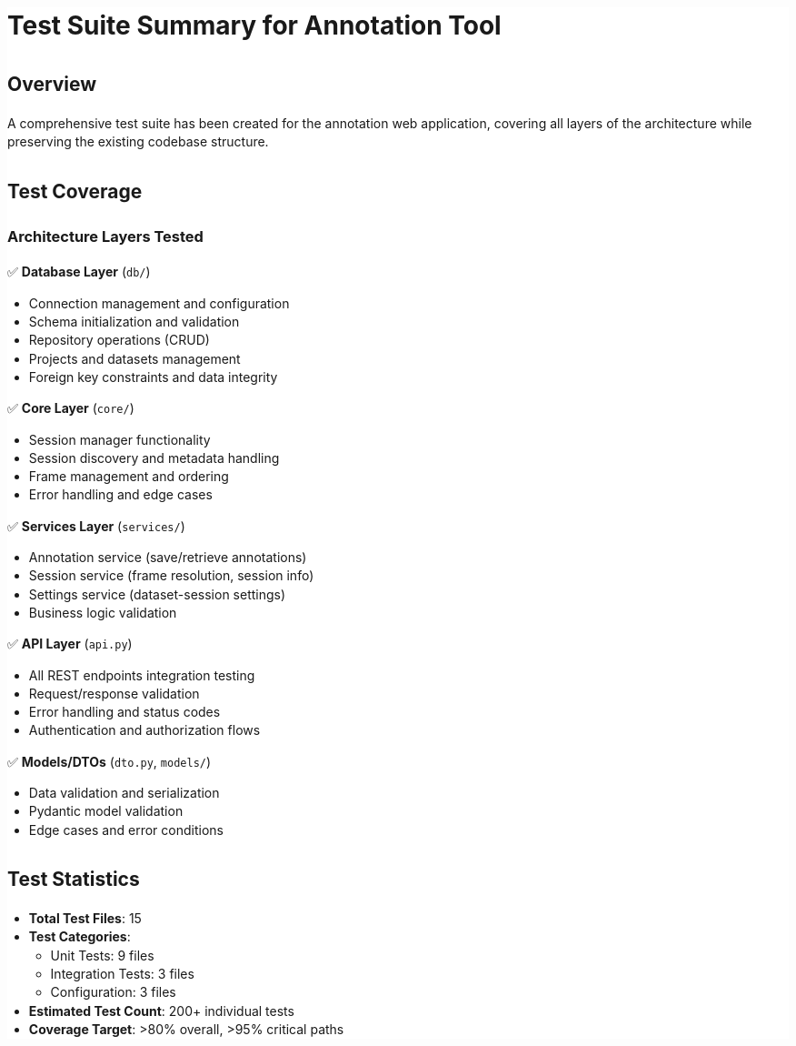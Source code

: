 # Test Suite Summary for Annotation Tool

## Overview

A comprehensive test suite has been created for the annotation web application, covering all layers of the architecture while preserving the existing codebase structure.

## Test Coverage

### Architecture Layers Tested

✅ **Database Layer** (`db/`)
- Connection management and configuration
- Schema initialization and validation  
- Repository operations (CRUD)
- Projects and datasets management
- Foreign key constraints and data integrity

✅ **Core Layer** (`core/`)
- Session manager functionality
- Session discovery and metadata handling
- Frame management and ordering
- Error handling and edge cases

✅ **Services Layer** (`services/`)
- Annotation service (save/retrieve annotations)
- Session service (frame resolution, session info)
- Settings service (dataset-session settings)
- Business logic validation

✅ **API Layer** (`api.py`)
- All REST endpoints integration testing
- Request/response validation
- Error handling and status codes
- Authentication and authorization flows

✅ **Models/DTOs** (`dto.py`, `models/`)
- Data validation and serialization
- Pydantic model validation
- Edge cases and error conditions

## Test Statistics

- **Total Test Files**: 15
- **Test Categories**: 
  - Unit Tests: 9 files
  - Integration Tests: 3 files  
  - Configuration: 3 files
- **Estimated Test Count**: 200+ individual tests
- **Coverage Target**: >80% overall, >95% critical paths
